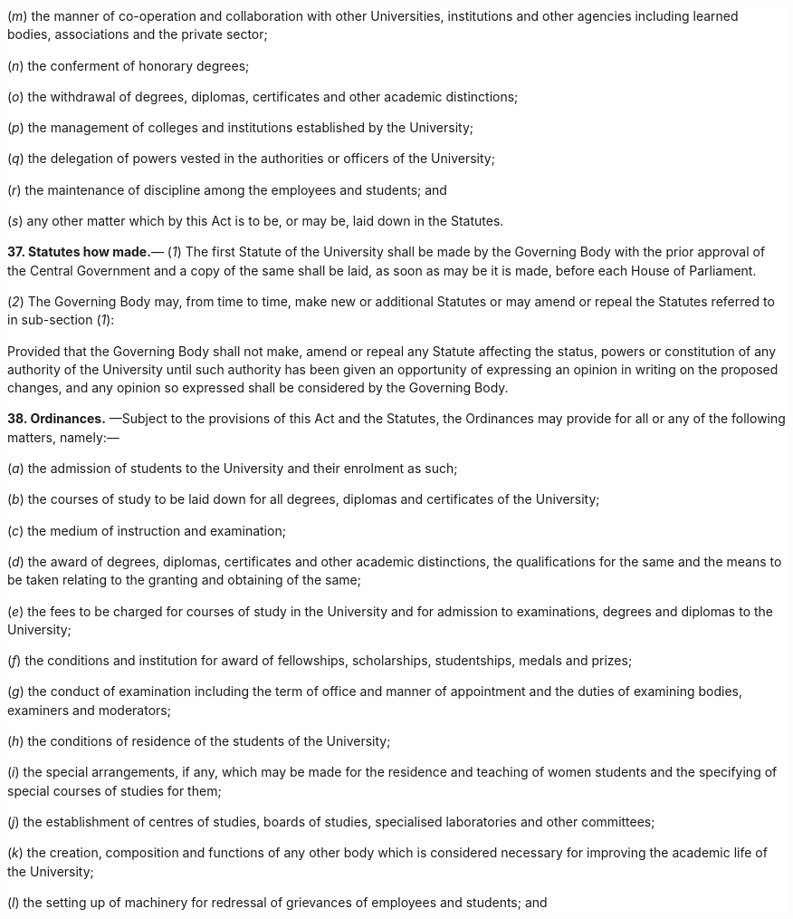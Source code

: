 (*m*) the manner of co-operation and collaboration with other Universities, institutions and other agencies including learned bodies, associations and the private sector;

(*n*) the conferment of honorary degrees;

(*o*) the withdrawal of degrees, diplomas, certificates and other academic distinctions;

(*p*) the management of colleges and institutions established by the University;

(*q*) the delegation of powers vested in the authorities or officers of the University;

(*r*) the maintenance of discipline among the employees and students; and

(*s*) any other matter which by this Act is to be, or may be, laid down in the Statutes.

**37. Statutes how made.**— (*1*) The first Statute of the University shall be made by the Governing Body with the prior approval of the Central Government and a copy of the same shall be laid, as soon as may be it is made, before each House of Parliament.

(*2*) The Governing Body may, from time to time, make new or additional Statutes or may amend or repeal the Statutes referred to in sub-section (*1*):

Provided that the Governing Body shall not make, amend or repeal any Statute affecting the status, powers or constitution of any authority of the University until such authority has been given an opportunity of expressing an opinion in writing on the proposed changes, and any opinion so expressed shall be considered by the Governing Body.

**38. Ordinances.** —Subject to the provisions of this Act and the Statutes, the Ordinances may provide for all or any of the following matters, namely:—

(*a*) the admission of students to the University and their enrolment as such;

(*b*) the courses of study to be laid down for all degrees, diplomas and certificates of the University;

(*c*) the medium of instruction and examination;

(*d*) the award of degrees, diplomas, certificates and other academic distinctions, the qualifications for the same and the means to be taken relating to the granting and obtaining of the same;

(*e*) the fees to be charged for courses of study in the University and for admission to examinations, degrees and diplomas to the University;

(*f*) the conditions and institution for award of fellowships, scholarships, studentships, medals and prizes;

(*g*) the conduct of examination including the term of office and manner of appointment and the duties of examining bodies, examiners and moderators;

(*h*) the conditions of residence of the students of the University;

(*i*) the special arrangements, if any, which may be made for the residence and teaching of women students and the specifying of special courses of studies for them;

(*j*) the establishment of centres of studies, boards of studies, specialised laboratories and other committees;

(*k*) the creation, composition and functions of any other body which is considered necessary for improving the academic life of the University;

(*l*) the setting up of machinery for redressal of grievances of employees and students; and
